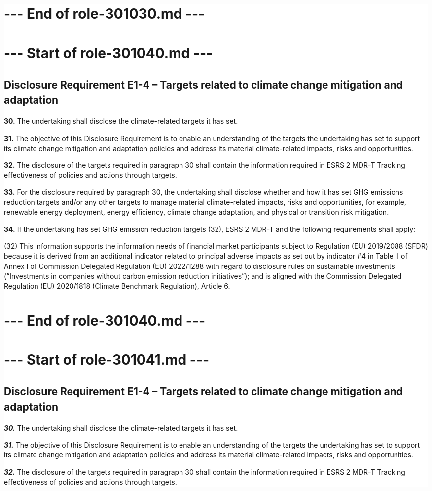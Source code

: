 

# --- End of role-301030.md ---



# --- Start of role-301040.md ---

## Disclosure Requirement E1-4 – Targets related to climate change mitigation and adaptation

**30.** The undertaking shall disclose the climate-related targets it has set.

**31.** The objective of this Disclosure Requirement is to enable an understanding of the targets the undertaking has set to support its climate change mitigation and adaptation policies and address its material climate-related impacts, risks and opportunities.

**32.** The disclosure of the targets required in paragraph 30 shall contain the information required in ESRS 2 MDR-T Tracking effectiveness of policies and actions through targets.

**33.** For the disclosure required by paragraph 30, the undertaking shall disclose whether and how it has set GHG emissions reduction targets and/or any other targets to manage material climate-related impacts, risks and opportunities, for example, renewable energy deployment, energy efficiency, climate change adaptation, and physical or transition risk mitigation.

**34.** If the undertaking has set GHG emission reduction targets (32), ESRS 2 MDR-T and the following requirements shall apply:

(32) This information supports the information needs of financial market participants subject to Regulation (EU) 2019/2088 (SFDR) because it is derived from an additional indicator related to principal adverse impacts as set out by indicator #4 in Table II of Annex I of Commission Delegated Regulation (EU) 2022/1288 with regard to disclosure rules on sustainable investments (“Investments in companies without carbon emission reduction initiatives”); and is aligned with the Commission Delegated Regulation (EU) 2020/1818 (Climate Benchmark Regulation), Article 6. 


# --- End of role-301040.md ---



# --- Start of role-301041.md ---

## Disclosure Requirement E1-4 – Targets related to climate change mitigation and adaptation

**_30._** The undertaking shall disclose the climate-related targets it has set.

**_31._** The objective of this Disclosure Requirement is to enable an understanding of the targets the undertaking has set to support its climate change mitigation and adaptation policies and address its material climate-related impacts, risks and opportunities.

**_32._** The disclosure of the targets required in paragraph 30 shall contain the information required in ESRS 2 MDR-T Tracking effectiveness of policies and actions through targets.

